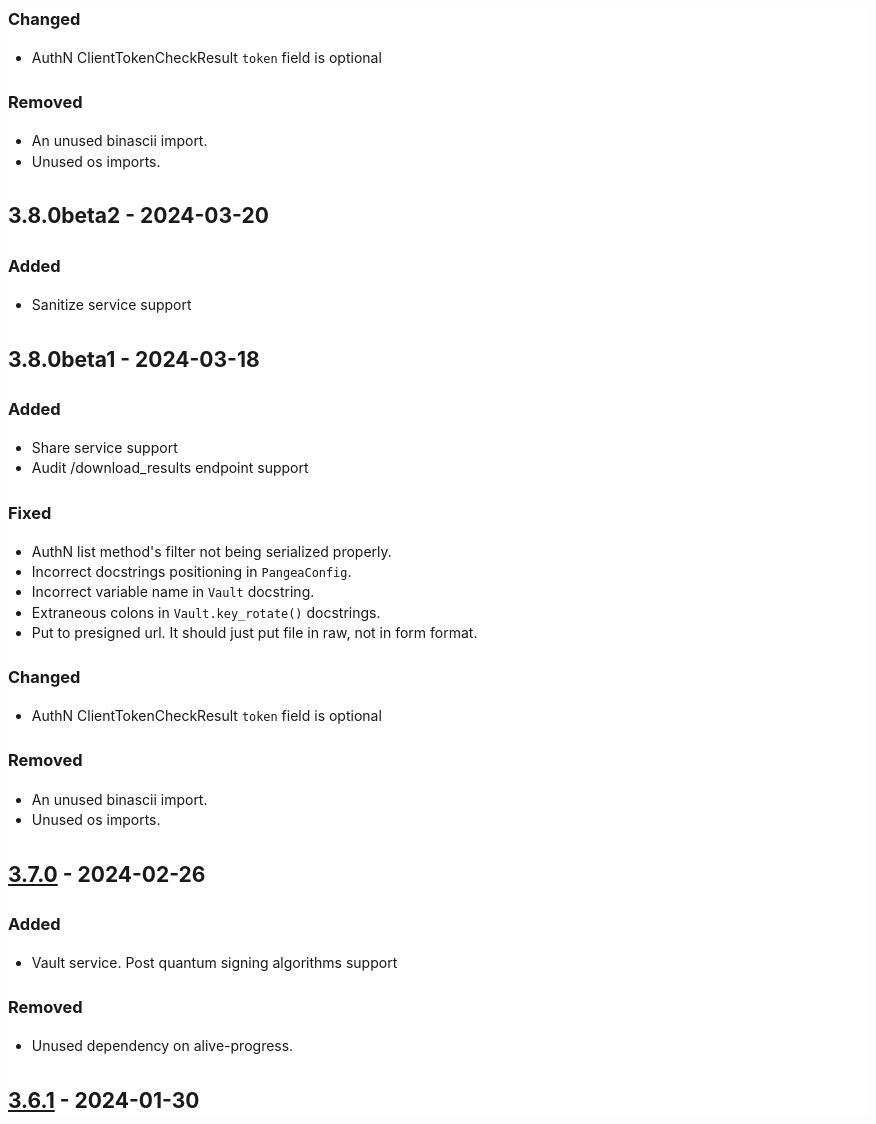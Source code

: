 ### Changed

- AuthN ClientTokenCheckResult `token` field is optional

### Removed

- An unused binascii import.
- Unused os imports.

## 3.8.0beta2 - 2024-03-20

### Added

- Sanitize service support

## 3.8.0beta1 - 2024-03-18

### Added

- Share service support
- Audit /download_results endpoint support

### Fixed

- AuthN list method's filter not being serialized properly.
- Incorrect docstrings positioning in `PangeaConfig`.
- Incorrect variable name in `Vault` docstring.
- Extraneous colons in `Vault.key_rotate()` docstrings.
- Put to presigned url. It should just put file in raw, not in form format.

### Changed

- AuthN ClientTokenCheckResult `token` field is optional

### Removed

- An unused binascii import.
- Unused os imports.

## [3.7.0] - 2024-02-26

### Added 

- Vault service. Post quantum signing algorithms support

### Removed

- Unused dependency on alive-progress.


## [3.6.1] - 2024-01-30


[3.7.0]: https://github.com/pangeacyber/pangea-python/compare/v3.6.1...v3.7.0
[3.6.1]: https://github.com/pangeacyber/pangea-python/compare/v3.6.0...v3.6.1
[3.6.0]: https://github.com/pangeacyber/pangea-python/compare/v3.5.0...v3.6.0
[3.5.0]: https://github.com/pangeacyber/pangea-python/compare/v3.4.0...v3.5.0
[3.4.0]: https://github.com/pangeacyber/pangea-python/compare/v3.3.0...v3.4.0
[3.3.0]: https://github.com/pangeacyber/pangea-python/compare/v3.2.0...v3.3.0
[3.2.0]: https://github.com/pangeacyber/pangea-python/compare/v3.1.0...v3.2.0
[3.1.0]: https://github.com/pangeacyber/pangea-python/compare/v3.0.0...v3.1.0
[3.0.0]: https://github.com/pangeacyber/pangea-python/compare/v2.4.0...v3.0.0
[2.4.0]: https://github.com/pangeacyber/pangea-python/compare/v2.3.0...v2.4.0
[2.3.0]: https://github.com/pangeacyber/pangea-python/compare/v2.2.1...v2.3.0
[2.2.1]: https://github.com/pangeacyber/pangea-python/compare/v2.2.0...v2.2.1
[2.2.0]: https://github.com/pangeacyber/pangea-python/compare/v2.1.0...v2.2.0
[2.1.0]: https://github.com/pangeacyber/pangea-python/compare/v2.0.0...v2.1.0
[2.0.0]: https://github.com/pangeacyber/pangea-python/compare/v1.10.0...v2.0.0
[1.10.0]: https://github.com/pangeacyber/pangea-python/compare/v1.9.1...v1.10.0
[1.9.1]: https://github.com/pangeacyber/pangea-python/compare/v1.9.0...v1.9.1
[1.9.0]: https://github.com/pangeacyber/pangea-python/compare/v1.8.0...v1.9.0
[1.8.0]: https://github.com/pangeacyber/pangea-python/compare/v1.7.0...v1.8.0
[1.7.0]: https://github.com/pangeacyber/pangea-python/compare/v1.6.0...v1.7.0
[1.6.0]: https://github.com/pangeacyber/pangea-python/compare/v1.5.0...v1.6.0
[1.5.0]: https://github.com/pangeacyber/pangea-python/compare/v1.4.0...v1.5.0
[1.4.0]: https://github.com/pangeacyber/pangea-python/compare/v1.3.0...v1.4.0
[1.3.0]: https://github.com/pangeacyber/pangea-python/compare/v1.2.2...v1.3.0
[1.2.2]: https://github.com/pangeacyber/pangea-python/compare/v1.2.1...v1.2.2
[1.2.1]: https://github.com/pangeacyber/pangea-python/compare/v1.2.0...v1.2.1
[1.2.0]: https://github.com/pangeacyber/pangea-python/compare/v1.1.2...v1.2.0
[1.1.2]: https://github.com/pangeacyber/pangea-python/compare/v1.1.1...v1.1.2
[1.1.1]: https://github.com/pangeacyber/pangea-python/compare/v1.1.0...v1.1.1
[1.1.0]: https://github.com/pangeacyber/pangea-python/compare/v1.0.2...v1.1.0
[1.0.2]: https://github.com/pangeacyber/pangea-python/compare/v1.0.1...v1.0.2
[1.0.1]: https://github.com/pangeacyber/pangea-python/compare/v1.0.0...v1.0.1
[1.0.0]: https://github.com/pangeacyber/pangea-python/releases/tag/v1.0.0